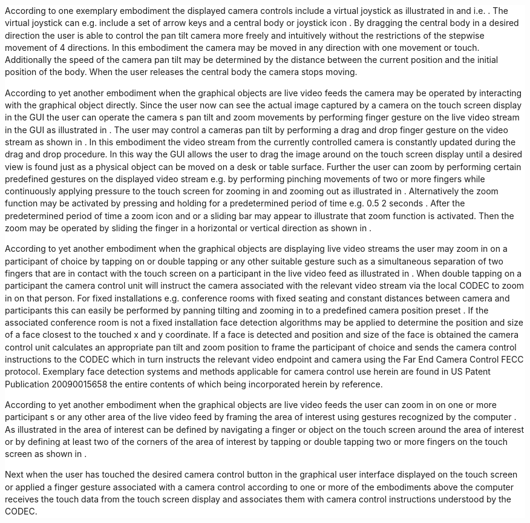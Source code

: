 According to one exemplary embodiment the displayed camera controls include a virtual joystick as illustrated in and i.e. . The virtual joystick can e.g. include a set of arrow keys and a central body or joystick icon . By dragging the central body in a desired direction the user is able to control the pan tilt camera more freely and intuitively without the restrictions of the stepwise movement of 4 directions. In this embodiment the camera may be moved in any direction with one movement or touch. Additionally the speed of the camera pan tilt may be determined by the distance between the current position and the initial position of the body. When the user releases the central body the camera stops moving.

According to yet another embodiment when the graphical objects are live video feeds the camera may be operated by interacting with the graphical object directly. Since the user now can see the actual image captured by a camera on the touch screen display in the GUI the user can operate the camera s pan tilt and zoom movements by performing finger gesture on the live video stream in the GUI as illustrated in . The user may control a cameras pan tilt by performing a drag and drop finger gesture on the video stream as shown in . In this embodiment the video stream from the currently controlled camera is constantly updated during the drag and drop procedure. In this way the GUI allows the user to drag the image around on the touch screen display until a desired view is found just as a physical object can be moved on a desk or table surface. Further the user can zoom by performing certain predefined gestures on the displayed video stream e.g. by performing pinching movements of two or more fingers while continuously applying pressure to the touch screen for zooming in and zooming out as illustrated in . Alternatively the zoom function may be activated by pressing and holding for a predetermined period of time e.g. 0.5 2 seconds . After the predetermined period of time a zoom icon and or a sliding bar may appear to illustrate that zoom function is activated. Then the zoom may be operated by sliding the finger in a horizontal or vertical direction as shown in .

According to yet another embodiment when the graphical objects are displaying live video streams the user may zoom in on a participant of choice by tapping on or double tapping or any other suitable gesture such as a simultaneous separation of two fingers that are in contact with the touch screen on a participant in the live video feed as illustrated in . When double tapping on a participant the camera control unit will instruct the camera associated with the relevant video stream via the local CODEC to zoom in on that person. For fixed installations e.g. conference rooms with fixed seating and constant distances between camera and participants this can easily be performed by panning tilting and zooming in to a predefined camera position preset . If the associated conference room is not a fixed installation face detection algorithms may be applied to determine the position and size of a face closest to the touched x and y coordinate. If a face is detected and position and size of the face is obtained the camera control unit calculates an appropriate pan tilt and zoom position to frame the participant of choice and sends the camera control instructions to the CODEC which in turn instructs the relevant video endpoint and camera using the Far End Camera Control FECC protocol. Exemplary face detection systems and methods applicable for camera control use herein are found in US Patent Publication 20090015658 the entire contents of which being incorporated herein by reference.

According to yet another embodiment when the graphical objects are live video feeds the user can zoom in on one or more participant s or any other area of the live video feed by framing the area of interest using gestures recognized by the computer . As illustrated in the area of interest can be defined by navigating a finger or object on the touch screen around the area of interest or by defining at least two of the corners of the area of interest by tapping or double tapping two or more fingers on the touch screen as shown in .

Next when the user has touched the desired camera control button in the graphical user interface displayed on the touch screen or applied a finger gesture associated with a camera control according to one or more of the embodiments above the computer receives the touch data from the touch screen display and associates them with camera control instructions understood by the CODEC.
